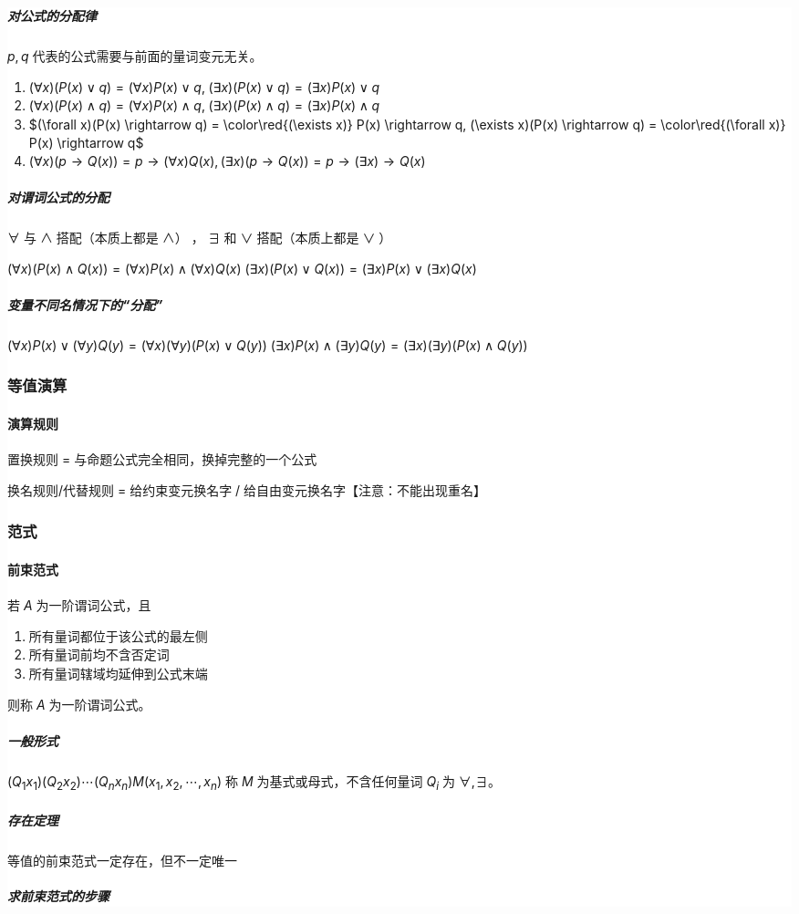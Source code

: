 ##### 对公式的分配律

$p,q$ 代表的公式需要与前面的量词变元无关。

1. $(\forall x)(P(x) \vee q) = (\forall x)P(x) \vee q,\; (\exists x)(P(x) \vee q) = (\exists x)P(x) \vee q$ 
2. $(\forall x)(P(x) \wedge q) = (\forall x)P(x) \wedge q,\; (\exists x)(P(x) \wedge q) = (\exists x)P(x) \wedge q$ 
3. $(\forall x)(P(x) \rightarrow q) = \color\red{(\exists x)} P(x) \rightarrow q, (\exists x)(P(x) \rightarrow q) = \color\red{(\forall x)}  P(x) \rightarrow q$
4. $(\forall x)(p \rightarrow Q(x)) = p \rightarrow (\forall x) Q(x), (\exists x)(p \rightarrow Q(x)) = p \rightarrow (\exists x) \rightarrow Q(x)$

##### 对谓词公式的分配

$\forall$ 与 $\wedge$ 搭配（本质上都是 $\wedge$） ， $\exists$ 和 $\vee$ 搭配（本质上都是 $\vee$ ）

$(\forall x)(P(x) \wedge Q(x)) = (\forall x)P(x) \wedge (\forall x)Q(x)$
$(\exists x)(P(x) \vee Q(x)) = (\exists x) P(x) \vee (\exists x) Q(x)$

##### 变量不同名情况下的“分配”

$(\forall x) P(x) \vee (\forall y)Q(y) = (\forall x)(\forall y)(P(x) \vee Q(y))$
$(\exists x)P(x) \wedge (\exists y)Q(y) = (\exists x)(\exists y)(P(x) \wedge Q(y))$



### 等值演算

#### 演算规则

置换规则 = 与命题公式完全相同，换掉完整的一个公式

换名规则/代替规则 = 给约束变元换名字 / 给自由变元换名字【注意：不能出现重名】


### 范式

#### 前束范式

若 $A$ 为一阶谓词公式，且

1. 所有量词都位于该公式的最左侧
2. 所有量词前均不含否定词
3. 所有量词辖域均延伸到公式末端

则称 $A$ 为一阶谓词公式。

##### 一般形式

$(Q_1 x_1)(Q_2 x_2) \cdots (Q_n x_n) M(x_1,x_2,\cdots,x_n)$
称 $M$ 为基式或母式，不含任何量词 $Q_i$ 为 $\forall, \exists$。

##### 存在定理

等值的前束范式一定存在，但不一定唯一

##### 求前束范式的步骤
